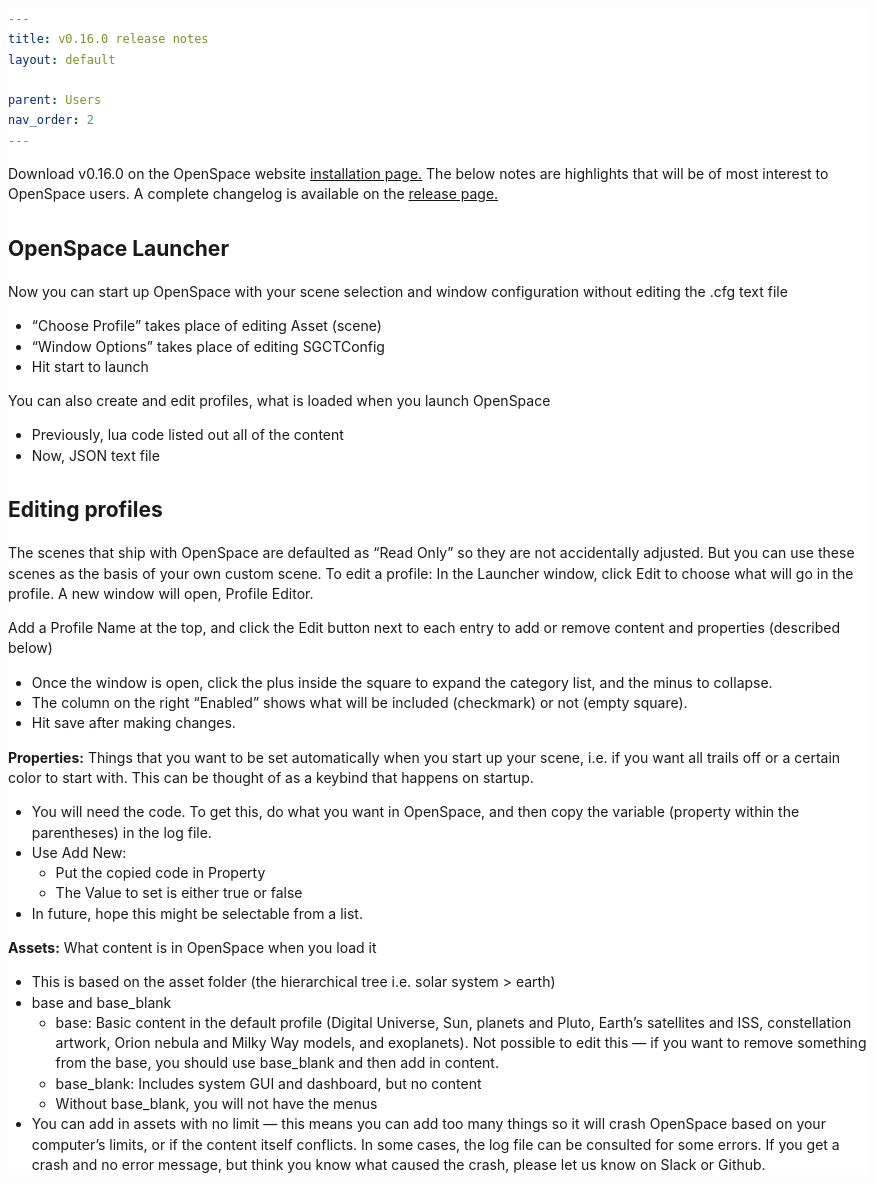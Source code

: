 ```yaml
---
title: v0.16.0 release notes
layout: default

parent: Users
nav_order: 2
---
```


Download v0.16.0 on the OpenSpace website [installation page.](https://openspaceproject.com/version0160) The below notes are highlights that will be of most interest to OpenSpace users. A complete changelog is available on the [release page.](http://wiki.openspaceproject.com/docs/general/releases.html#beta-8)

## OpenSpace Launcher
Now you can start up OpenSpace with your scene selection and window configuration without editing the .cfg text file
  - “Choose Profile” takes place of editing Asset (scene)
  - “Window Options” takes place of editing SGCTConfig
  - Hit start to launch

You can also create and edit profiles, what is loaded when you launch OpenSpace
  - Previously, lua code listed out all of the content
  - Now, JSON text file

## Editing profiles
The scenes that ship with OpenSpace are defaulted as “Read Only” so they are not accidentally adjusted. But you can use these scenes as the basis of your own custom scene.
To edit a profile: In the Launcher window, click Edit to choose what will go in the profile. A new window will open, Profile Editor.

Add a Profile Name at the top, and click the Edit button next to each entry to add or remove content and properties (described below)
  - Once the window is open, click the plus inside the square to expand the category list, and the minus to collapse. 
  - The column on the right “Enabled” shows what will be included (checkmark) or not (empty square). 
  - Hit save after making changes.

**Properties:** Things that you want to be set automatically when you start up your scene, i.e. if you want all trails off or a certain color to start with. This can be thought of as a keybind that happens on startup.
  - You will need the code. To get this, do what you want in OpenSpace, and then copy the variable (property within the parentheses) in the log file.
  - Use Add New:
    - Put the copied code in Property
    - The Value to set is either true or false
  - In future, hope this might be selectable from a list.

**Assets:** What content is in OpenSpace when you load it
  - This is based on the asset folder (the hierarchical tree i.e. solar system > earth)
  - base and base_blank
    - base: Basic content in the default profile (Digital Universe, Sun, planets and Pluto, Earth’s satellites and ISS, constellation artwork, Orion nebula and Milky Way models, and exoplanets). Not possible to edit this — if you want to remove something from the base, you should use base_blank and then add in content.
    - base_blank: Includes system GUI and dashboard, but no content
    - Without base_blank, you will not have the menus
  - You can add in assets with no limit — this means you can add too many things so it will crash OpenSpace based on your computer’s limits, or if the content itself conflicts. In some cases, the log file can be consulted for some errors. If you get a crash and no error message, but think you know what caused the crash, please let us know on Slack or Github.
